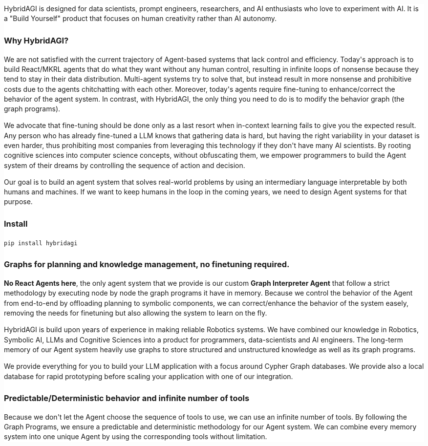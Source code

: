 HybridAGI is designed for data scientists, prompt engineers, researchers, and AI enthusiasts who love to experiment with AI. It is a "Build Yourself" product that focuses on human creativity rather than AI autonomy.

### Why HybridAGI?

We are not satisfied with the current trajectory of Agent-based systems that lack control and efficiency. Today's approach is to build React/MKRL agents that do what they want without any human control, resulting in infinite loops of nonsense because they tend to stay in their data distribution. Multi-agent systems try to solve that, but instead result in more nonsense and prohibitive costs due to the agents chitchatting with each other. Moreover, today's agents require fine-tuning to enhance/correct the behavior of the agent system. In contrast, with HybridAGI, the only thing you need to do is to modify the behavior graph (the graph programs).

We advocate that fine-tuning should be done only as a last resort when in-context learning fails to give you the expected result. Any person who has already fine-tuned a LLM knows that gathering data is hard, but having the right variability in your dataset is even harder, thus prohibiting most companies from leveraging this technology if they don't have many AI scientists. By rooting cognitive sciences into computer science concepts, without obfuscating them, we empower programmers to build the Agent system of their dreams by controlling the sequence of action and decision.

Our goal is to build an agent system that solves real-world problems by using an intermediary language interpretable by both humans and machines. If we want to keep humans in the loop in the coming years, we need to design Agent systems for that purpose.

### Install

```
pip install hybridagi
```

### Graphs for planning and knowledge management, no finetuning required.

**No React Agents here**, the only agent system that we provide is our custom **Graph Interpreter Agent** that follow a strict methodology by executing node by node the graph programs it have in memory. Because we control the behavior of the Agent from end-to-end by offloading planning to symbolic components, we can correct/enhance the behavior of the system easely, removing the needs for finetuning but also allowing the system to learn on the fly.

HybridAGI is build upon years of experience in making reliable Robotics systems. We have combined our knowledge in Robotics, Symbolic AI, LLMs and Cognitive Sciences into a product for programmers, data-scientists and AI engineers. The long-term memory of our Agent system heavily use graphs to store structured and unstructured knowledge as well as its graph programs.

We provide everything for you to build your LLM application with a focus around Cypher Graph databases. We provide also a local database for rapid prototyping before scaling your application with one of our integration.

### Predictable/Deterministic behavior and infinite number of tools

Because we don't let the Agent choose the sequence of tools to use, we can use an infinite number of tools. By following the Graph Programs, we ensure a predictable and deterministic methodology for our Agent system. We can combine every memory system into one unique Agent by using the corresponding tools without limitation.
